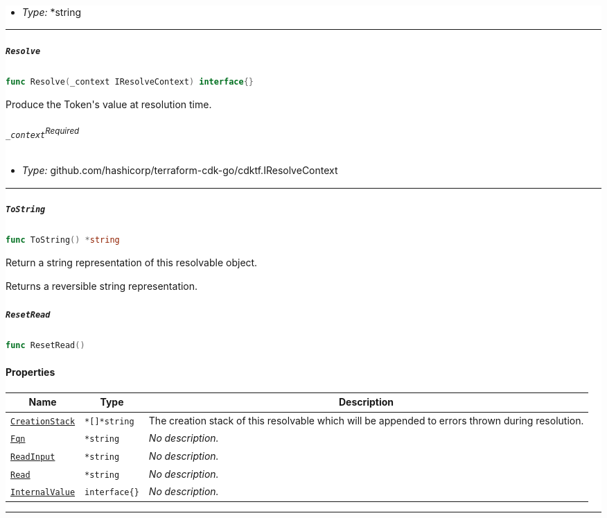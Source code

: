 - *Type:* *string

---

##### `Resolve` <a name="Resolve" id="@cdktf/provider-azuread.dataAzureadUsers.DataAzureadUsersTimeoutsOutputReference.resolve"></a>

```go
func Resolve(_context IResolveContext) interface{}
```

Produce the Token's value at resolution time.

###### `_context`<sup>Required</sup> <a name="_context" id="@cdktf/provider-azuread.dataAzureadUsers.DataAzureadUsersTimeoutsOutputReference.resolve.parameter._context"></a>

- *Type:* github.com/hashicorp/terraform-cdk-go/cdktf.IResolveContext

---

##### `ToString` <a name="ToString" id="@cdktf/provider-azuread.dataAzureadUsers.DataAzureadUsersTimeoutsOutputReference.toString"></a>

```go
func ToString() *string
```

Return a string representation of this resolvable object.

Returns a reversible string representation.

##### `ResetRead` <a name="ResetRead" id="@cdktf/provider-azuread.dataAzureadUsers.DataAzureadUsersTimeoutsOutputReference.resetRead"></a>

```go
func ResetRead()
```


#### Properties <a name="Properties" id="Properties"></a>

| **Name** | **Type** | **Description** |
| --- | --- | --- |
| <code><a href="#@cdktf/provider-azuread.dataAzureadUsers.DataAzureadUsersTimeoutsOutputReference.property.creationStack">CreationStack</a></code> | <code>*[]*string</code> | The creation stack of this resolvable which will be appended to errors thrown during resolution. |
| <code><a href="#@cdktf/provider-azuread.dataAzureadUsers.DataAzureadUsersTimeoutsOutputReference.property.fqn">Fqn</a></code> | <code>*string</code> | *No description.* |
| <code><a href="#@cdktf/provider-azuread.dataAzureadUsers.DataAzureadUsersTimeoutsOutputReference.property.readInput">ReadInput</a></code> | <code>*string</code> | *No description.* |
| <code><a href="#@cdktf/provider-azuread.dataAzureadUsers.DataAzureadUsersTimeoutsOutputReference.property.read">Read</a></code> | <code>*string</code> | *No description.* |
| <code><a href="#@cdktf/provider-azuread.dataAzureadUsers.DataAzureadUsersTimeoutsOutputReference.property.internalValue">InternalValue</a></code> | <code>interface{}</code> | *No description.* |

---
